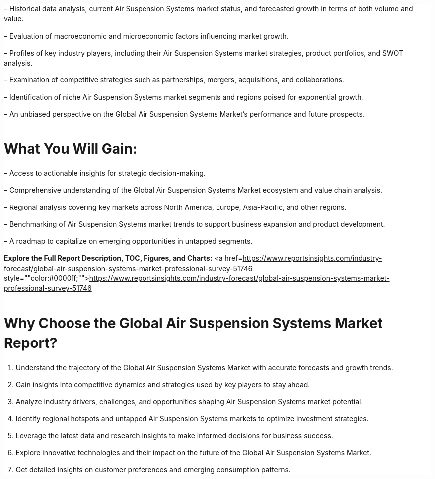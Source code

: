 – Historical data analysis, current Air Suspension Systems market status, and forecasted growth in terms of both volume and value.

– Evaluation of macroeconomic and microeconomic factors influencing market growth.

– Profiles of key industry players, including their Air Suspension Systems market strategies, product portfolios, and SWOT analysis.

– Examination of competitive strategies such as partnerships, mergers, acquisitions, and collaborations.

– Identification of niche Air Suspension Systems market segments and regions poised for exponential growth.

– An unbiased perspective on the Global Air Suspension Systems Market’s performance and future prospects.

# <strong>What You Will Gain:</strong>

– Access to actionable insights for strategic decision-making.

– Comprehensive understanding of the Global Air Suspension Systems Market ecosystem and value chain analysis.

– Regional analysis covering key markets across North America, Europe, Asia-Pacific, and other regions.

– Benchmarking of Air Suspension Systems market trends to support business expansion and product development.

– A roadmap to capitalize on emerging opportunities in untapped segments.

<strong>Explore the Full Report Description, TOC, Figures, and Charts:</strong>
<a href=https://www.reportsinsights.com/industry-forecast/global-air-suspension-systems-market-professional-survey-51746 style=""color:#0000ff;"">https://www.reportsinsights.com/industry-forecast/global-air-suspension-systems-market-professional-survey-51746</a>

# <strong>Why Choose the Global Air Suspension Systems Market Report?</strong>

1. Understand the trajectory of the Global Air Suspension Systems Market with accurate forecasts and growth trends.

2. Gain insights into competitive dynamics and strategies used by key players to stay ahead.

3. Analyze industry drivers, challenges, and opportunities shaping Air Suspension Systems market potential.

4. Identify regional hotspots and untapped Air Suspension Systems markets to optimize investment strategies.

5. Leverage the latest data and research insights to make informed decisions for business success.

6. Explore innovative technologies and their impact on the future of the Global Air Suspension Systems Market.

7. Get detailed insights on customer preferences and emerging consumption patterns.
